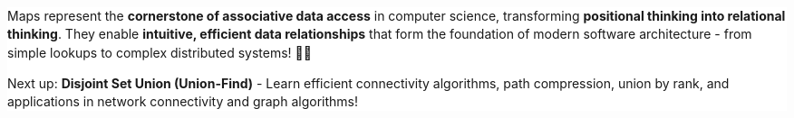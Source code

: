 Maps represent the **cornerstone of associative data access** in computer science, transforming **positional thinking into relational thinking**. They enable **intuitive, efficient data relationships** that form the foundation of modern software architecture - from simple lookups to complex distributed systems! 🚀✨

Next up: **Disjoint Set Union (Union-Find)** - Learn efficient connectivity algorithms, path compression, union by rank, and applications in network connectivity and graph algorithms!
